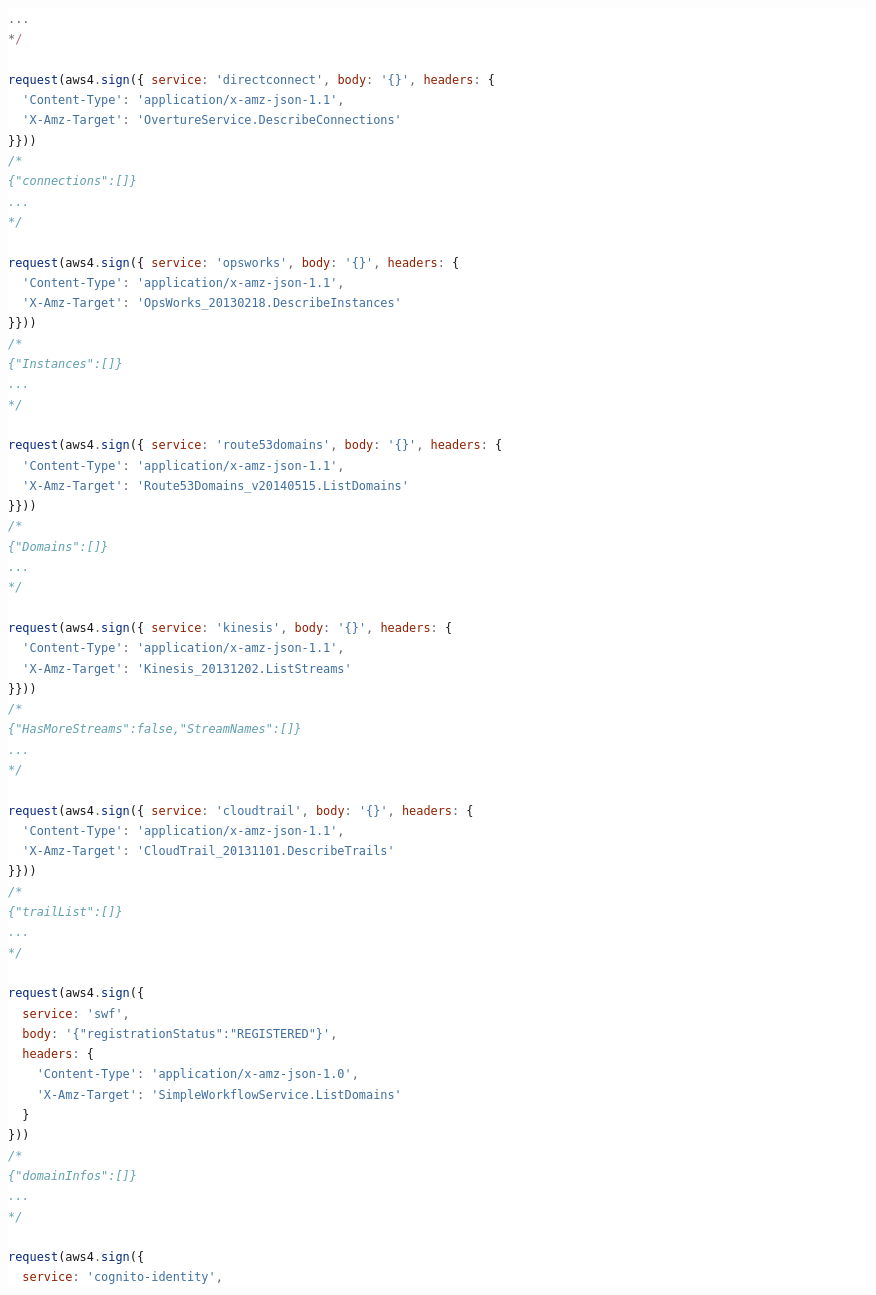 ```javascript
...
*/

request(aws4.sign({ service: 'directconnect', body: '{}', headers: {
  'Content-Type': 'application/x-amz-json-1.1',
  'X-Amz-Target': 'OvertureService.DescribeConnections'
}}))
/*
{"connections":[]}
...
*/

request(aws4.sign({ service: 'opsworks', body: '{}', headers: {
  'Content-Type': 'application/x-amz-json-1.1',
  'X-Amz-Target': 'OpsWorks_20130218.DescribeInstances'
}}))
/*
{"Instances":[]}
...
*/

request(aws4.sign({ service: 'route53domains', body: '{}', headers: {
  'Content-Type': 'application/x-amz-json-1.1',
  'X-Amz-Target': 'Route53Domains_v20140515.ListDomains'
}}))
/*
{"Domains":[]}
...
*/

request(aws4.sign({ service: 'kinesis', body: '{}', headers: {
  'Content-Type': 'application/x-amz-json-1.1',
  'X-Amz-Target': 'Kinesis_20131202.ListStreams'
}}))
/*
{"HasMoreStreams":false,"StreamNames":[]}
...
*/

request(aws4.sign({ service: 'cloudtrail', body: '{}', headers: {
  'Content-Type': 'application/x-amz-json-1.1',
  'X-Amz-Target': 'CloudTrail_20131101.DescribeTrails'
}}))
/*
{"trailList":[]}
...
*/

request(aws4.sign({
  service: 'swf',
  body: '{"registrationStatus":"REGISTERED"}',
  headers: {
    'Content-Type': 'application/x-amz-json-1.0',
    'X-Amz-Target': 'SimpleWorkflowService.ListDomains'
  }
}))
/*
{"domainInfos":[]}
...
*/

request(aws4.sign({
  service: 'cognito-identity',
```
